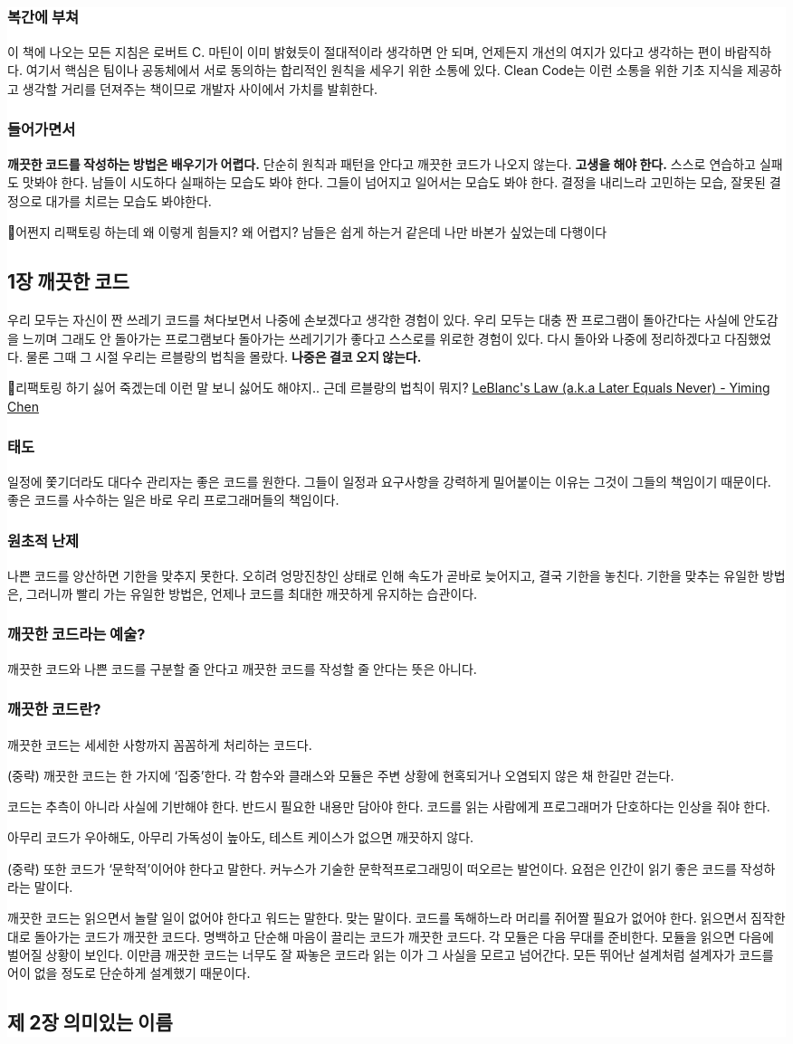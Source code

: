 ### 복간에 부쳐

이 책에 나오는 모든 지침은 로버트 C. 마틴이 이미 밝혔듯이 절대적이라 생각하면 안 되며, 언제든지 개선의 여지가 있다고 생각하는 편이 바람직하다. 여기서 핵심은 팀이나 공동체에서 서로 동의하는 합리적인 원칙을 세우기 위한 소통에 있다. Clean Code는 이런 소통을 위한 기초 지식을 제공하고 생각할 거리를 던져주는 책이므로 개발자 사이에서 가치를 발휘한다.

### 들어가면서

**깨끗한 코드를 작성하는 방법은 배우기가 어렵다.** 단순히 원칙과 패턴을 안다고 깨끗한 코드가 나오지 않는다. **고생을 해야 한다.** 스스로 연습하고 실패도 맛봐야 한다. 남들이 시도하다 실패하는 모습도 봐야 한다. 그들이 넘어지고 일어서는 모습도 봐야 한다. 결정을 내리느라 고민하는 모습, 잘못된 결정으로 대가를 치르는 모습도 봐야한다. 

💬어쩐지 리팩토링 하는데 왜 이렇게 힘들지? 왜 어렵지? 남들은 쉽게 하는거 같은데 나만 바본가 싶었는데 다행이다

## 1장 깨끗한 코드

우리 모두는 자신이 짠 쓰레기 코드를 쳐다보면서 나중에 손보겠다고 생각한 경험이 있다. 우리 모두는 대충 짠 프로그램이 돌아간다는 사실에 안도감을 느끼며 그래도 안 돌아가는 프로그램보다 돌아가는 쓰레기기가 좋다고 스스로를 위로한 경험이 있다. 다시 돌아와 나중에 정리하겠다고 다짐했었다. 물론 그때 그 시절 우리는 르블랑의 법칙을 몰랐다. **나중은 결코 오지 않는다.** 

💬리팩토링 하기 싫어 죽겠는데 이런 말 보니 싫어도 해야지.. 근데 르블랑의 법칙이 뭐지? 
[LeBlanc's Law (a.k.a Later Equals Never) - Yiming Chen](https://yiming.dev/clipping/2019/03/21/le-blanc's-law-a-k-a-later-equals-never/)

### 태도

일정에 쫓기더라도 대다수 관리자는 좋은 코드를 원한다. 그들이 일정과 요구사항을 강력하게 밀어붙이는 이유는 그것이 그들의 책임이기 때문이다. 좋은 코드를 사수하는 일은 바로 우리 프로그래머들의 책임이다. 

### 원초적 난제

나쁜 코드를 양산하면 기한을 맞추지 못한다. 오히려 엉망진창인 상태로 인해 속도가 곧바로 늦어지고, 결국 기한을 놓친다. 기한을 맞추는 유일한 방법은, 그러니까 빨리 가는 유일한 방법은, 언제나 코드를 최대한 깨끗하게 유지하는 습관이다. 

### 깨끗한 코드라는 예술?

깨끗한 코드와 나쁜 코드를 구분할 줄 안다고 깨끗한 코드를 작성할 줄 안다는 뜻은 아니다.

### 깨끗한 코드란?

깨끗한 코드는 세세한 사항까지 꼼꼼하게 처리하는 코드다.

(중략) 깨끗한 코드는 한 가지에 ‘집중’한다. 각 함수와 클래스와 모듈은 주변 상황에 현혹되거나 오염되지 않은 채 한길만 걷는다.

코드는 추측이 아니라 사실에 기반해야 한다. 반드시 필요한 내용만 담아야 한다. 코드를 읽는 사람에게 프로그래머가 단호하다는 인상을 줘야 한다. 

아무리 코드가 우아해도, 아무리 가독성이 높아도, 테스트 케이스가 없으면 깨끗하지 않다.

(중략) 또한 코드가 ‘문학적’이어야 한다고 말한다. 커누스가 기술한 문학적프로그래밍이 떠오르는 발언이다. 요점은 인간이 읽기 좋은 코드를 작성하라는 말이다. 

깨끗한 코드는 읽으면서 놀랄 일이 없어야 한다고 워드는 말한다. 맞는 말이다. 코드를 독해하느라 머리를 쥐어짤 필요가 없어야 한다. 읽으면서 짐작한 대로 돌아가는 코드가 깨끗한 코드다. 명백하고 단순해 마음이 끌리는 코드가 깨끗한 코드다. 각 모듈은 다음 무대를 준비한다. 모듈을 읽으면 다음에 벌어질 상황이 보인다. 이만큼 깨끗한 코드는 너무도 잘 짜놓은 코드라 읽는 이가 그 사실을 모르고 넘어간다. 모든 뛰어난 설계처럼 설계자가 코드를 어이 없을 정도로 단순하게 설계했기 때문이다. 

## 제 2장 의미있는 이름
